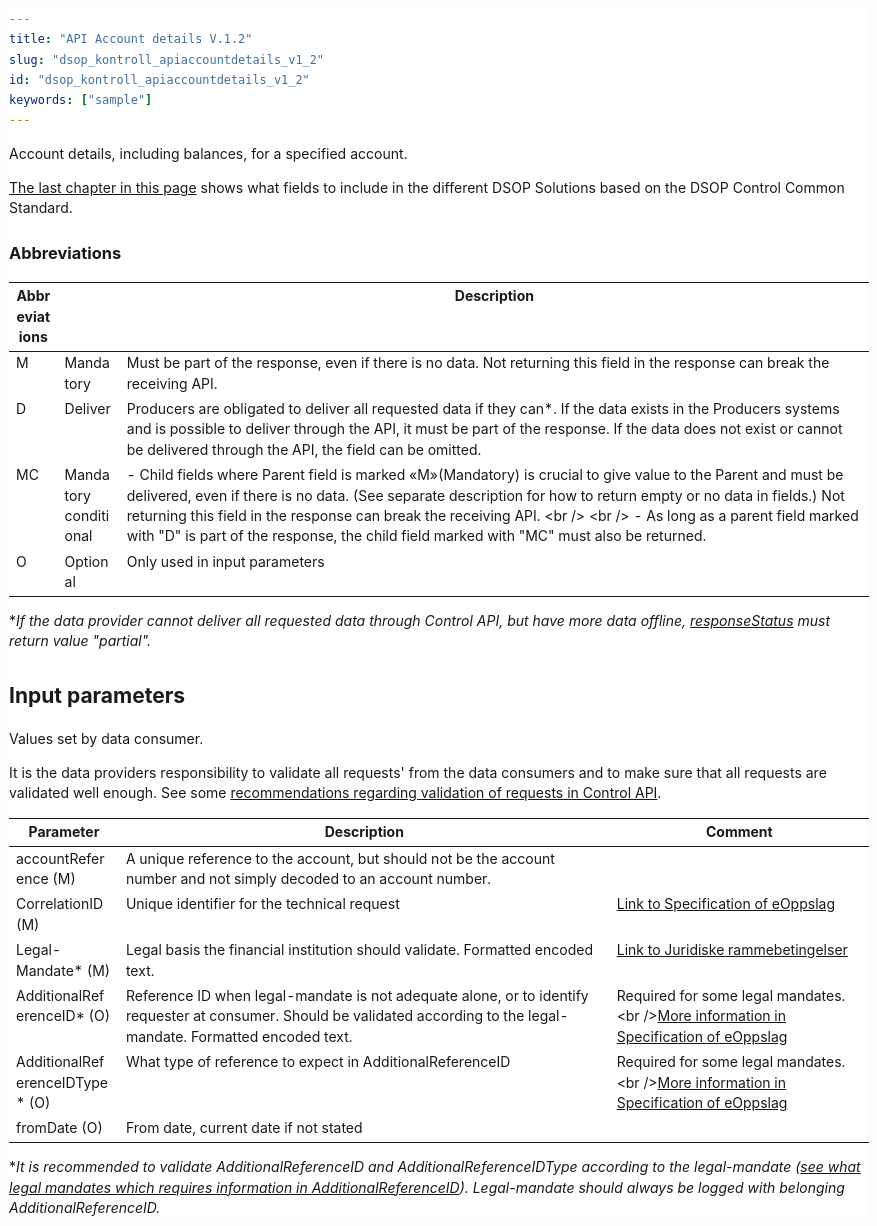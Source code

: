 ```yaml
---
title: "API Account details V.1.2"
slug: "dsop_kontroll_apiaccountdetails_v1_2"
id: "dsop_kontroll_apiaccountdetails_v1_2"
keywords: ["sample"]
---
```


Account details, including balances, for a specified account.

[The last chapter in this page](https://dokumentasjon.dsop.no/dsop_kontroll_apiaccountdetails_v1_2.html#use-of-the-data-model-per-DSOP-solution) shows what fields to include in the different DSOP Solutions based on the DSOP Control Common Standard.

### Abbreviations

| Abbreviations |  | Description |
| --------------- | ----------------------- | ------------------------------------------------------------------------------------------------------------------------------------------------------------------------------------------------------------------------------------------------------------------------------------------------------------------------------------------------------------------------------------------------------------------------------------------ |
| M | Mandatory | Must be part of the response, even if there is no data. Not returning this field in the response can break the receiving API. |
| D | Deliver | Producers are obligated to deliver all requested data if they can*. If the data exists in the Producers systems and is possible to deliver through the API, it must be part of the response. If the data does not exist or cannot be delivered through the API, the field can be omitted. |
| MC | Mandatory conditional | - Child fields where Parent field is marked «M»(Mandatory) is crucial to give value to the Parent and must be delivered, even if there is no data. (See separate description for how to return empty or no data in fields.) Not returning this field in the response can break the receiving API. <br \/> <br \/> - As long as a parent field marked with "D" is part of the response, the child field marked with "MC" must also be returned. |
| O | Optional | Only used in input parameters |

  **If the data provider cannot deliver all requested data through Control API, but have more data offline, [responseStatus](https://dokumentasjon.dsop.no/dsop_kontroll_apiaccountdetails_v1_2#responsestatus) must return value "partial".*

## Input parameters

Values set by data consumer.

It is the data providers responsibility to validate all requests' from the data consumers and to make sure that all requests are validated well enough. See some [recommendations regarding validation of requests in Control API](https://dokumentasjon.dsop.no/dsop_kontroll_validation.html).

| Parameter | Description | Comment |
| -------------------------------- | -------------------------------------------------------------------------------------------------------------------------------------------------------------------------- | ---------------------------------------------------------------------------------------------------------------------------------------------------------------------------------------------------------------------------------------- |
| accountReference (M) | A unique reference to the account, but should not be the account number and not simply decoded to an account number. |  | | AccountInfoRequestID (M) | Consumers case reference id/number | [Link to Specification of eOppslag](https://dokumentasjon.dsop.no/dsop_kontroll_specification_of_eoppslag.html#accountinforequestid) |
| CorrelationID (M) | Unique identifier for the technical request | [Link to Specification of eOppslag](https://dokumentasjon.dsop.no/dsop_kontroll_specification_of_eoppslag.html#correlationid) |
| Legal-Mandate* (M) | Legal basis the financial institution should validate. Formatted encoded text. | [Link to Juridiske rammebetingelser](https://dokumentasjon.dsop.no/dsop_kontroll_juridisk.html) |
| AdditionalReferenceID*  (O) | Reference ID when legal-mandate is not adequate alone, or to identify requester at consumer. Should be validated according to the legal-mandate. Formatted encoded text. | Required for some legal mandates. <br \/>[More information in Specification of eOppslag](https://dokumentasjon.dsop.no/dsop_kontroll_specification_of_eoppslag.html#additionalreferenceidtype-and-additionalreferenceid) |
| AdditionalReferenceIDType* (O) | What type of reference to expect in AdditionalReferenceID | Required for some legal mandates. <br \/>[More information in Specification of eOppslag](https://dokumentasjon.dsop.no/dsop_kontroll_specification_of_eoppslag.html#additionalreferenceidtype-and-additionalreferenceid) |
| fromDate  (O) | From date, current date if not stated |  | | toDate (O) | To date, current date if not stated |  |

**It is recommended to validate AdditionalReferenceID and AdditionalReferenceIDType according to the legal-mandate ([see what legal mandates which requires information in AdditionalReferenceID](https://dokumentasjon.dsop.no/dsop_kontroll_specification_of_eoppslag.html#additionalreferenceidtype-and-additionalreferenceid)). Legal-mandate should always be logged with belonging AdditionalReferenceID.*
